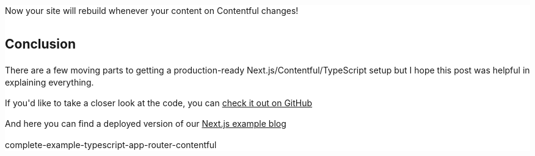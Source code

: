 Now your site will rebuild whenever your content on Contentful changes!

## Conclusion

There are a few moving parts to getting a production-ready
Next.js/Contentful/TypeScript setup but I hope this post
was helpful in explaining everything.

If you'd like to take a closer look at the code, you can
[check it out on GitHub](https://github.com/maximilianschmitt/nextjs-contentful-typescript)

And here you can find a deployed version of our [Next.js example blog](https://nextjs-contentful-typescript.vercel.app/)

 complete-example-typescript-app-router-contentful
